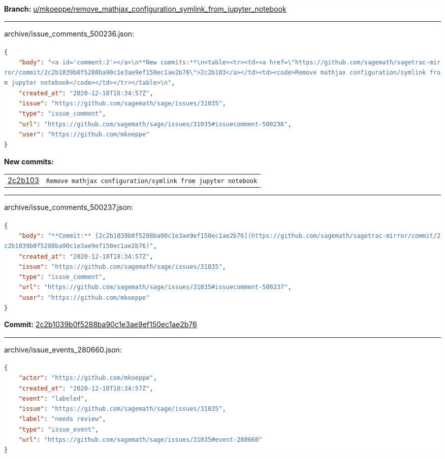 **Branch:** [u/mkoeppe/remove_mathjax_configuration_symlink_from_jupyter_notebook](https://github.com/sagemath/sagetrac-mirror/tree/u/mkoeppe/remove_mathjax_configuration_symlink_from_jupyter_notebook)



---

archive/issue_comments_500236.json:
```json
{
    "body": "<a id='comment:2'></a>\n**New commits:**\n<table><tr><td><a href=\"https://github.com/sagemath/sagetrac-mirror/commit/2c2b1039b0f5288ba90c1e3ae9ef150ec1ae2b76\">2c2b103</a></td><td><code>Remove mathjax configuration/symlink from jupyter notebook</code></td></tr></table>\n",
    "created_at": "2020-12-10T18:34:57Z",
    "issue": "https://github.com/sagemath/sage/issues/31035",
    "type": "issue_comment",
    "url": "https://github.com/sagemath/sage/issues/31035#issuecomment-500236",
    "user": "https://github.com/mkoeppe"
}
```

<a id='comment:2'></a>
**New commits:**
<table><tr><td><a href="https://github.com/sagemath/sagetrac-mirror/commit/2c2b1039b0f5288ba90c1e3ae9ef150ec1ae2b76">2c2b103</a></td><td><code>Remove mathjax configuration/symlink from jupyter notebook</code></td></tr></table>




---

archive/issue_comments_500237.json:
```json
{
    "body": "**Commit:** [2c2b1039b0f5288ba90c1e3ae9ef150ec1ae2b76](https://github.com/sagemath/sagetrac-mirror/commit/2c2b1039b0f5288ba90c1e3ae9ef150ec1ae2b76)",
    "created_at": "2020-12-10T18:34:57Z",
    "issue": "https://github.com/sagemath/sage/issues/31035",
    "type": "issue_comment",
    "url": "https://github.com/sagemath/sage/issues/31035#issuecomment-500237",
    "user": "https://github.com/mkoeppe"
}
```

**Commit:** [2c2b1039b0f5288ba90c1e3ae9ef150ec1ae2b76](https://github.com/sagemath/sagetrac-mirror/commit/2c2b1039b0f5288ba90c1e3ae9ef150ec1ae2b76)



---

archive/issue_events_280660.json:
```json
{
    "actor": "https://github.com/mkoeppe",
    "created_at": "2020-12-10T18:34:57Z",
    "event": "labeled",
    "issue": "https://github.com/sagemath/sage/issues/31035",
    "label": "needs review",
    "type": "issue_event",
    "url": "https://github.com/sagemath/sage/issues/31035#event-280660"
}
```
